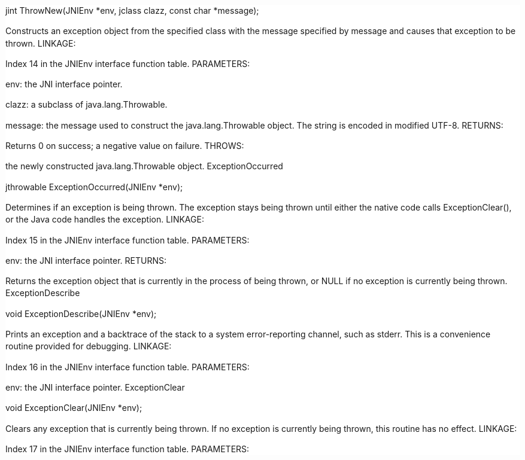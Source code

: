 jint ThrowNew(JNIEnv *env, jclass clazz,
const char *message);

Constructs an exception object from the specified class with the message specified by message and causes that exception to be thrown.
LINKAGE:

Index 14 in the JNIEnv interface function table.
PARAMETERS:

env: the JNI interface pointer.

clazz: a subclass of java.lang.Throwable.

message: the message used to construct the java.lang.Throwable object. The string is encoded in modified UTF-8.
RETURNS:

Returns 0 on success; a negative value on failure.
THROWS:

the newly constructed java.lang.Throwable object.
ExceptionOccurred

jthrowable ExceptionOccurred(JNIEnv *env);

Determines if an exception is being thrown. The exception stays being thrown until either the native code calls ExceptionClear(), or the Java code handles the exception.
LINKAGE:

Index 15 in the JNIEnv interface function table.
PARAMETERS:

env: the JNI interface pointer.
RETURNS:

Returns the exception object that is currently in the process of being thrown, or NULL if no exception is currently being thrown.
ExceptionDescribe

void ExceptionDescribe(JNIEnv *env);

Prints an exception and a backtrace of the stack to a system error-reporting channel, such as stderr. This is a convenience routine provided for debugging.
LINKAGE:

Index 16 in the JNIEnv interface function table.
PARAMETERS:

env: the JNI interface pointer.
ExceptionClear

void ExceptionClear(JNIEnv *env);

Clears any exception that is currently being thrown. If no exception is currently being thrown, this routine has no effect.
LINKAGE:

Index 17 in the JNIEnv interface function table.
PARAMETERS:
